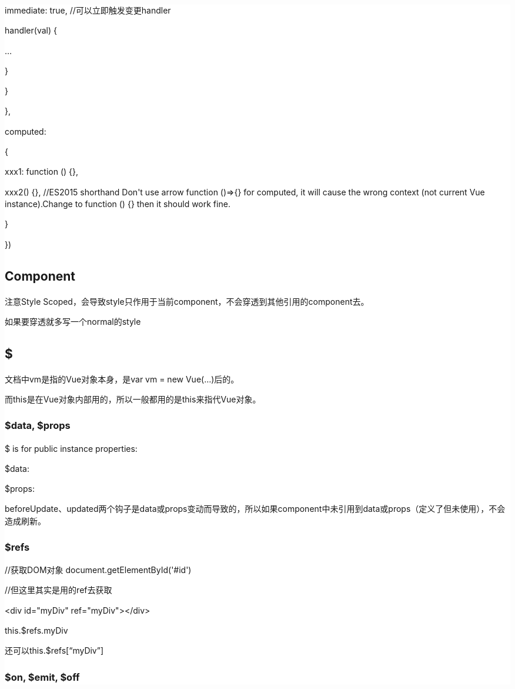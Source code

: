 immediate: true, //可以立即触发变更handler

handler(val) {

…

}

}

},

computed:

{

xxx1: function () {},

xxx2() {}, //ES2015 shorthand Don't use arrow function ()=\>{} for computed, it will cause the wrong context (not current Vue instance).Change to function () {} then it should work fine.

}

})

## Component

注意Style Scoped，会导致style只作用于当前component，不会穿透到其他引用的component去。

如果要穿透就多写一个normal的style

## \$

文档中vm是指的Vue对象本身，是var vm = new Vue(…)后的。

而this是在Vue对象内部用的，所以一般都用的是this来指代Vue对象。

### \$data, \$props

\$ is for public instance properties:

\$data:

\$props:

beforeUpdate、updated两个钩子是data或props变动而导致的，所以如果component中未引用到data或props（定义了但未使用），不会造成刷新。

### \$refs

//获取DOM对象 document.getElementById('\#id')

//但这里其实是用的ref去获取

\<div id="myDiv" ref="myDiv"\>\</div\>

this.\$refs.myDiv

还可以this.\$refs[“myDiv”]

### \$on, \$emit, \$off
